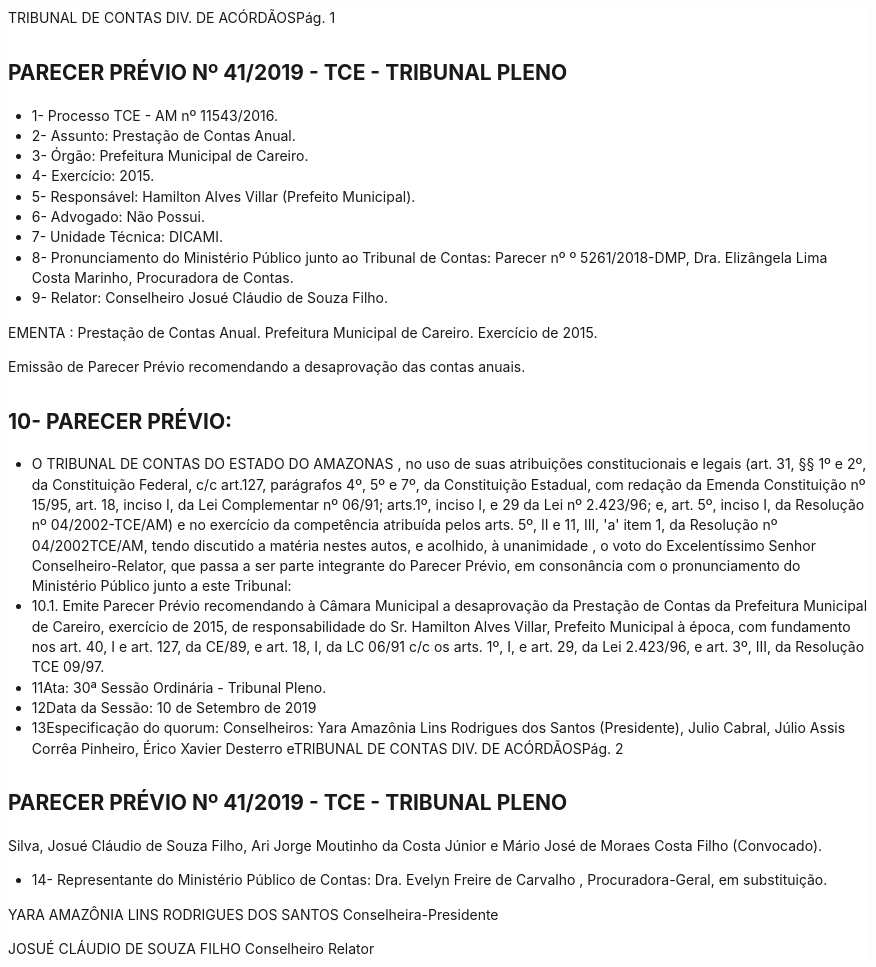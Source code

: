 TRIBUNAL DE CONTAS DIV. DE ACÓRDÃOSPág. 1

## PARECER PRÉVIO Nº 41/2019 - TCE - TRIBUNAL PLENO

- 1- Processo TCE - AM nº 11543/2016.
- 2- Assunto: Prestação de Contas Anual.
- 3- Órgão: Prefeitura Municipal de Careiro.
- 4- Exercício: 2015.
- 5- Responsável: Hamilton Alves Villar (Prefeito Municipal).
- 6- Advogado: Não Possui.
- 7- Unidade Técnica: DICAMI.
- 8- Pronunciamento do Ministério Público junto ao Tribunal de Contas: Parecer nº º 5261/2018-DMP, Dra. Elizângela Lima Costa Marinho, Procuradora de Contas.
- 9- Relator: Conselheiro Josué Cláudio de Souza Filho.

EMENTA : Prestação  de  Contas  Anual.  Prefeitura Municipal de Careiro.  Exercício de 2015.

Emissão de Parecer Prévio recomendando a desaprovação das contas anuais.

## 10-  PARECER PRÉVIO:

- O  TRIBUNAL  DE  CONTAS  DO  ESTADO  DO  AMAZONAS ,  no  uso  de  suas atribuições constitucionais e legais (art. 31, §§ 1º e 2º, da Constituição Federal, c/c art.127, parágrafos 4º, 5º e 7º, da Constituição Estadual, com redação da Emenda Constituição nº 15/95,  art.  18,  inciso  I,  da  Lei  Complementar  nº  06/91;  arts.1º,  inciso  I,  e  29  da  Lei  nº 2.423/96;  e,  art.  5º,  inciso  I,  da  Resolução  nº  04/2002-TCE/AM)  e  no  exercício  da competência  atribuída  pelos  arts.  5º,  II  e  11,  III,  'a'  item  1,  da  Resolução  nº  04/2002TCE/AM, tendo discutido a matéria nestes autos, e acolhido, à unanimidade ,  o  voto  do Excelentíssimo Senhor Conselheiro-Relator, que passa a ser parte integrante do Parecer Prévio, em consonância com o pronunciamento do Ministério Público junto a este Tribunal:
- 10.1. Emite Parecer Prévio recomendando  à  Câmara  Municipal a desaprovação da  Prestação  de  Contas  da  Prefeitura  Municipal  de Careiro, exercício de 2015, de responsabilidade do Sr. Hamilton Alves Villar, Prefeito Municipal à época, com fundamento nos art. 40, I e art. 127, da CE/89, e art. 18, I, da LC 06/91 c/c os arts. 1º, I, e art. 29, da Lei 2.423/96, e art. 3º, III, da Resolução TCE 09/97.
- 11Ata: 30ª Sessão Ordinária - Tribunal Pleno.
- 12Data da Sessão: 10 de Setembro de 2019
- 13Especificação  do  quorum: Conselheiros: Yara  Amazônia  Lins  Rodrigues  dos Santos (Presidente), Julio Cabral, Júlio Assis Corrêa Pinheiro, Érico Xavier Desterro eTRIBUNAL DE CONTAS DIV. DE ACÓRDÃOSPág. 2

## PARECER PRÉVIO Nº 41/2019 - TCE - TRIBUNAL PLENO

Silva, Josué Cláudio de Souza Filho, Ari Jorge Moutinho da Costa Júnior e Mário José de Moraes Costa Filho (Convocado).

- 14-  Representante do Ministério Público de Contas: Dra. Evelyn Freire de Carvalho , Procuradora-Geral, em substituição.

YARA AMAZÔNIA LINS RODRIGUES DOS SANTOS Conselheira-Presidente

JOSUÉ CLÁUDIO DE SOUZA FILHO Conselheiro Relator
